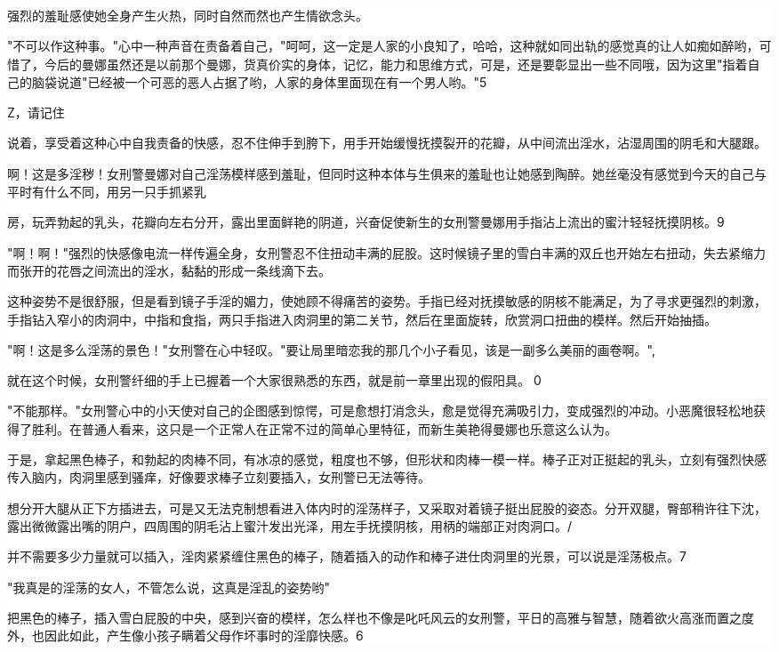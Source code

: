 

强烈的羞耻感使她全身产生火热，同时自然而然也产生情欲念头。



"不可以作这种事。"心中一种声音在责备着自己，"呵呵，这一定是人家的小良知了，哈哈，这种就如同出轨的感觉真的让人如痴如醉哟，可惜了，今后的曼娜虽然还是以前那个曼娜，货真价实的身体，记忆，能力和思维方式，可是，还是要彰显出一些不同哦，因为这里"指着自己的脑袋说道"已经被一个可恶的恶人占据了哟，人家的身体里面现在有一个男人哟。"5

Z，请记住



说着，享受着这种心中自我责备的快感，忍不住伸手到胯下，用手开始缓慢抚摸裂开的花瓣，从中间流出淫水，沾湿周围的阴毛和大腿跟。



啊！这是多淫秽！女刑警曼娜对自己淫荡模样感到羞耻，但同时这种本体与生俱来的羞耻也让她感到陶醉。她丝毫没有感觉到今天的自己与平时有什么不同，用另一只手抓紧乳



房，玩弄勃起的乳头，花瓣向左右分开，露出里面鲜艳的阴道，兴奋促使新生的女刑警曼娜用手指沾上流出的蜜汁轻轻抚摸阴核。9



"啊！啊！"强烈的快感像电流一样传遍全身，女刑警忍不住扭动丰满的屁股。这时候镜子里的雪白丰满的双丘也开始左右扭动，失去紧缩力而张开的花唇之间流出的淫水，黏黏的形成一条线滴下去。





这种姿势不是很舒服，但是看到镜子手淫的媚力，使她顾不得痛苦的姿势。手指已经对抚摸敏感的阴核不能满足，为了寻求更强烈的刺激，手指钻入窄小的肉洞中，中指和食指，两只手指进入肉洞里的第二关节，然后在里面旋转，欣赏洞口扭曲的模样。然后开始抽插。





"啊！这是多么淫荡的景色！"女刑警在心中轻叹。"要让局里暗恋我的那几个小子看见，该是一副多么美丽的画卷啊。",





就在这个时候，女刑警纤细的手上已握着一个大家很熟悉的东西，就是前一章里出现的假阳具。 0



"不能那样。"女刑警心中的小天使对自己的企图感到惊愕，可是愈想打消念头，愈是觉得充满吸引力，变成强烈的冲动。小恶魔很轻松地获得了胜利。在普通人看来，这只是一个正常人在正常不过的简单心里特征，而新生美艳得曼娜也乐意这么认为。



于是，拿起黑色棒子，和勃起的肉棒不同，有冰凉的感觉，粗度也不够，但形状和肉棒一模一样。棒子正对正挺起的乳头，立刻有强烈快感传入脑内，肉洞里感到骚痒，好像要求棒子立刻要插入，女刑警已无法等待。



想分开大腿从正下方插进去，可是又无法克制想看进入体内时的淫荡样子，又采取对着镜子挺出屁股的姿态。分开双腿，臀部稍许往下沈，露出微微露出嘴的阴户，四周围的阴毛沾上蜜汁发出光泽，用左手抚摸阴核，用柄的端部正对肉洞口。/



并不需要多少力量就可以插入，淫肉紧紧缠住黑色的棒子，随着插入的动作和棒子进仕肉洞里的光景，可以说是淫荡极点。7





"我真是的淫荡的女人，不管怎么说，这真是淫乱的姿势哟"





把黑色的棒子，插入雪白屁股的中央，感到兴奋的模样，怎么样也不像是叱吒风云的女刑警，平日的高雅与智慧，随着欲火高涨而置之度外，也因此如此，产生像小孩子瞒着父母作坏事时的淫靡快感。6
